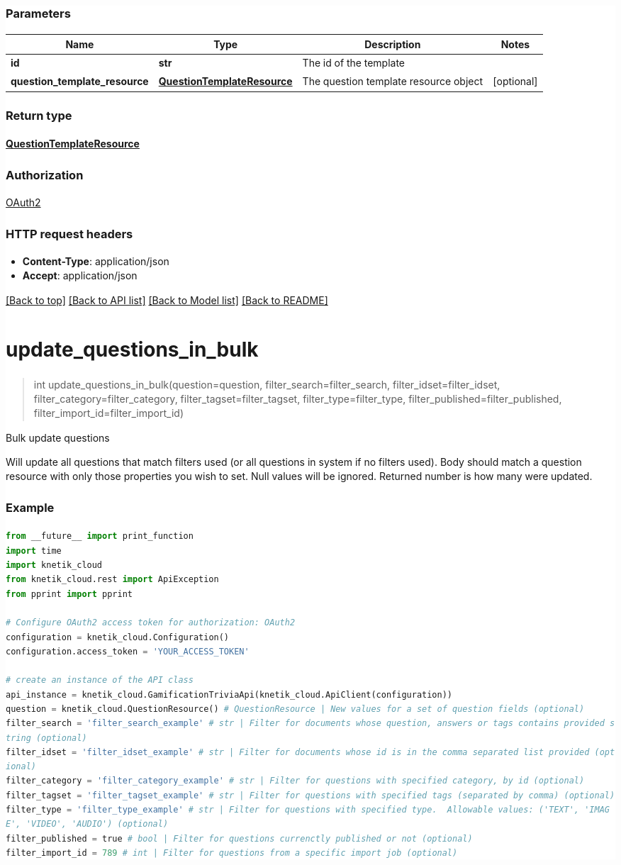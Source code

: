 ### Parameters

Name | Type | Description  | Notes
------------- | ------------- | ------------- | -------------
 **id** | **str**| The id of the template | 
 **question_template_resource** | [**QuestionTemplateResource**](QuestionTemplateResource.md)| The question template resource object | [optional] 

### Return type

[**QuestionTemplateResource**](QuestionTemplateResource.md)

### Authorization

[OAuth2](../README.md#OAuth2)

### HTTP request headers

 - **Content-Type**: application/json
 - **Accept**: application/json

[[Back to top]](#) [[Back to API list]](../README.md#documentation-for-api-endpoints) [[Back to Model list]](../README.md#documentation-for-models) [[Back to README]](../README.md)

# **update_questions_in_bulk**
> int update_questions_in_bulk(question=question, filter_search=filter_search, filter_idset=filter_idset, filter_category=filter_category, filter_tagset=filter_tagset, filter_type=filter_type, filter_published=filter_published, filter_import_id=filter_import_id)

Bulk update questions

Will update all questions that match filters used (or all questions in system if no filters used). Body should match a question resource with only those properties you wish to set. Null values will be ignored. Returned number is how many were updated.

### Example 
```python
from __future__ import print_function
import time
import knetik_cloud
from knetik_cloud.rest import ApiException
from pprint import pprint

# Configure OAuth2 access token for authorization: OAuth2
configuration = knetik_cloud.Configuration()
configuration.access_token = 'YOUR_ACCESS_TOKEN'

# create an instance of the API class
api_instance = knetik_cloud.GamificationTriviaApi(knetik_cloud.ApiClient(configuration))
question = knetik_cloud.QuestionResource() # QuestionResource | New values for a set of question fields (optional)
filter_search = 'filter_search_example' # str | Filter for documents whose question, answers or tags contains provided string (optional)
filter_idset = 'filter_idset_example' # str | Filter for documents whose id is in the comma separated list provided (optional)
filter_category = 'filter_category_example' # str | Filter for questions with specified category, by id (optional)
filter_tagset = 'filter_tagset_example' # str | Filter for questions with specified tags (separated by comma) (optional)
filter_type = 'filter_type_example' # str | Filter for questions with specified type.  Allowable values: ('TEXT', 'IMAGE', 'VIDEO', 'AUDIO') (optional)
filter_published = true # bool | Filter for questions currenctly published or not (optional)
filter_import_id = 789 # int | Filter for questions from a specific import job (optional)

```